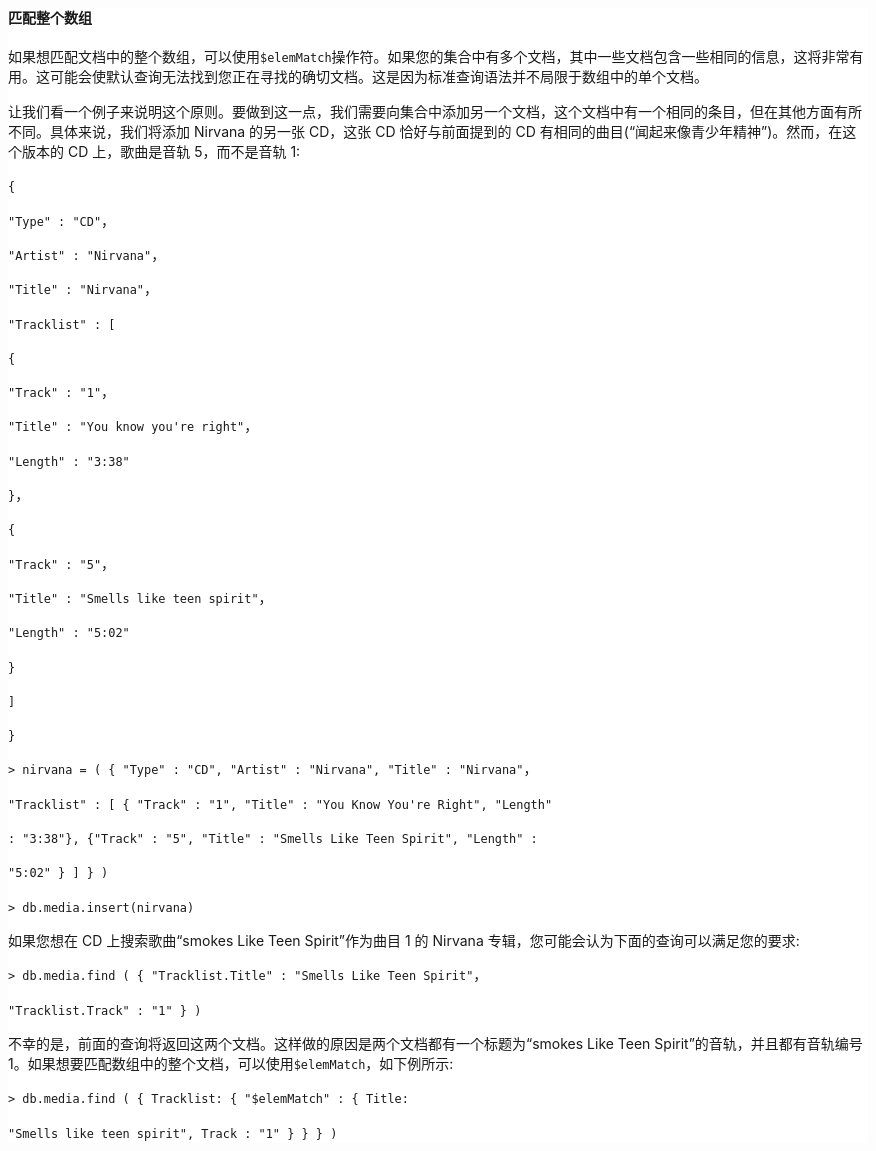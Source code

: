 #### 匹配整个数组

如果想匹配文档中的整个数组，可以使用`$elemMatch`操作符。如果您的集合中有多个文档，其中一些文档包含一些相同的信息，这将非常有用。这可能会使默认查询无法找到您正在寻找的确切文档。这是因为标准查询语法并不局限于数组中的单个文档。

让我们看一个例子来说明这个原则。要做到这一点，我们需要向集合中添加另一个文档，这个文档中有一个相同的条目，但在其他方面有所不同。具体来说，我们将添加 Nirvana 的另一张 CD，这张 CD 恰好与前面提到的 CD 有相同的曲目(“闻起来像青少年精神”)。然而，在这个版本的 CD 上，歌曲是音轨 5，而不是音轨 1:

`{`

`"Type" : "CD"`，

`"Artist" : "Nirvana"`，

`"Title" : "Nirvana"`，

`"Tracklist" : [`

`{`

`"Track" : "1"`，

`"Title" : "You know you're right"`，

`"Length" : "3:38"`

`}`，

`{`

`"Track" : "5"`，

`"Title" : "Smells like teen spirit"`，

`"Length" : "5:02"`

`}`

`]`

`}`

`> nirvana = ( { "Type" : "CD", "Artist" : "Nirvana", "Title" : "Nirvana"`，

`"Tracklist" : [ { "Track" : "1", "Title" : "You Know You're Right", "Length"`

`: "3:38"}, {"Track" : "5", "Title" : "Smells Like Teen Spirit", "Length" :`

`"5:02" } ] } )`

`> db.media.insert(nirvana)`

如果您想在 CD 上搜索歌曲“smokes Like Teen Spirit”作为曲目 1 的 Nirvana 专辑，您可能会认为下面的查询可以满足您的要求:

`> db.media.find ( { "Tracklist.Title" : "Smells Like Teen Spirit"`，

`"Tracklist.Track" : "1" } )`

不幸的是，前面的查询将返回这两个文档。这样做的原因是两个文档都有一个标题为“smokes Like Teen Spirit”的音轨，并且都有音轨编号 1。如果想要匹配数组中的整个文档，可以使用`$elemMatch`，如下例所示:

`> db.media.find ( { Tracklist: { "$elemMatch" : { Title:`

`"Smells like teen spirit", Track : "1" } } } )`
